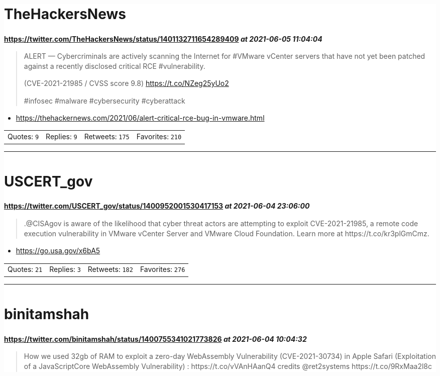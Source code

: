 
# TheHackersNews
**https://twitter.com/TheHackersNews/status/1401132711654289409 _at 2021-06-05 11:04:04_**
<blockquote>
ALERT — Cybercriminals are actively scanning the Internet for #VMware vCenter servers that have not yet been patched against a recently disclosed critical RCE #vulnerability.

(CVE-2021-21985 / CVSS score 9.8)
https://t.co/NZeg25yUo2

#infosec #malware #cybersecurity #cyberattack
</blockquote>

* https://thehackernews.com/2021/06/alert-critical-rce-bug-in-vmware.html

<table><tr>
<td>Quotes: <code>9</code></td>
<td>Replies: <code>9</code></td>
<td>Retweets: <code>175</code></td>
<td>Favorites: <code>210</code></td>
</tr></table>

---

# USCERT_gov
**https://twitter.com/USCERT_gov/status/1400952001530417153 _at 2021-06-04 23:06:00_**
<blockquote>
.@CISAgov is aware of the likelihood that cyber threat actors are attempting to exploit CVE-2021-21985, a remote code execution vulnerability in VMware vCenter Server and VMware Cloud Foundation. Learn more at https://t.co/kr3plGmCmz.
</blockquote>

* https://go.usa.gov/x6bA5

<table><tr>
<td>Quotes: <code>21</code></td>
<td>Replies: <code>3</code></td>
<td>Retweets: <code>182</code></td>
<td>Favorites: <code>276</code></td>
</tr></table>

---

# binitamshah
**https://twitter.com/binitamshah/status/1400755341021773826 _at 2021-06-04 10:04:32_**
<blockquote>
How we used 32gb of RAM to exploit a zero-day WebAssembly Vulnerability (CVE-2021-30734) in Apple Safari (Exploitation of a JavaScriptCore WebAssembly Vulnerability) : https://t.co/vVAnHAanQ4 credits @ret2systems https://t.co/9RxMaa2l8c
</blockquote>
